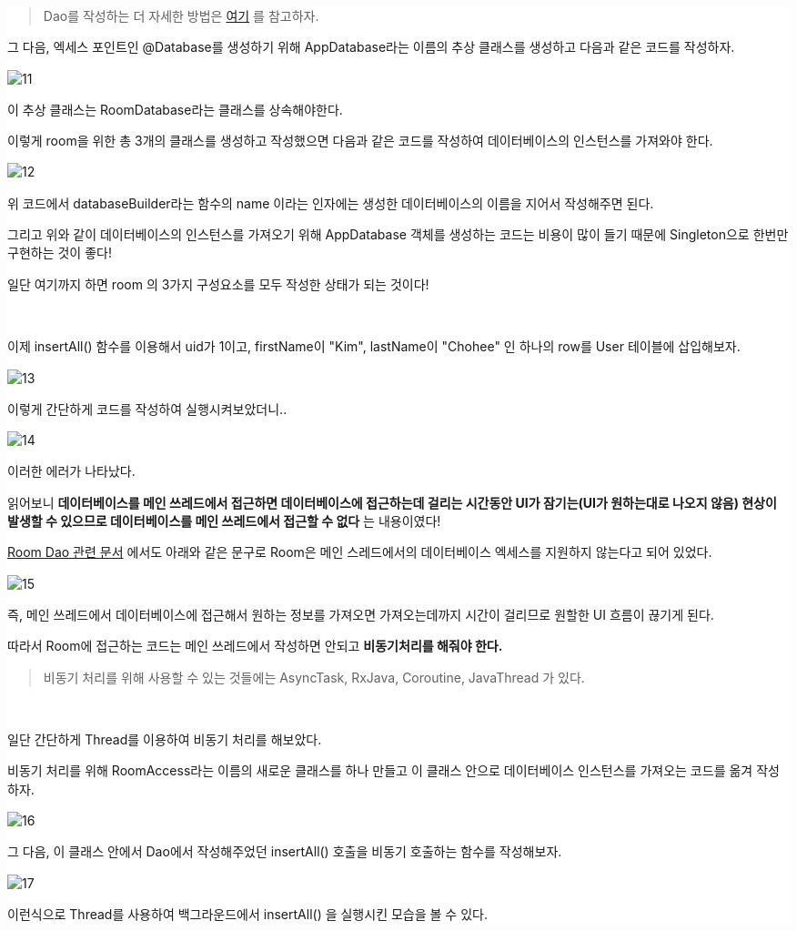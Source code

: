 > Dao를 작성하는 더 자세한 방법은 [여기](https://developer.android.com/training/data-storage/room/accessing-data?hl=ko) 를 참고하자.

그 다음, 엑세스 포인트인 @Database를 생성하기 위해 AppDatabase라는 이름의 추상 클래스를 생성하고 다음과 같은 코드를 작성하자.

![11](https://user-images.githubusercontent.com/31889335/79628219-f9313900-8179-11ea-94ff-b80a1ac1e754.PNG)

이 추상 클래스는 RoomDatabase라는 클래스를 상속해야한다.

이렇게 room을 위한 총 3개의 클래스를 생성하고 작성했으면 다음과 같은 코드를 작성하여 데이터베이스의 인스턴스를 가져와야 한다.

![12](https://user-images.githubusercontent.com/31889335/79628253-588f4900-817a-11ea-8953-ce7754363611.PNG)

위 코드에서 databaseBuilder라는 함수의 name 이라는 인자에는 생성한 데이터베이스의 이름을 지어서 작성해주면 된다.

그리고 위와 같이 데이터베이스의 인스턴스를 가져오기 위해 AppDatabase 객체를 생성하는 코드는 비용이 많이 들기 때문에 Singleton으로 한번만 구현하는 것이 좋다!

일단 여기까지 하면 room 의 3가지 구성요소를 모두 작성한 상태가 되는 것이다!

<br>

이제 insertAll() 함수를 이용해서 uid가 1이고, firstName이 "Kim", lastName이 "Chohee" 인 하나의 row를 User 테이블에 삽입해보자.

![13](https://user-images.githubusercontent.com/31889335/79689559-a39b8000-8290-11ea-8c11-bed2a5544f24.PNG)

이렇게 간단하게 코드를 작성하여 실행시켜보았더니..

![14](https://user-images.githubusercontent.com/31889335/79689601-e9f0df00-8290-11ea-8668-7a252b619799.PNG)

이러한 에러가 나타났다.

읽어보니 __데이터베이스를 메인 쓰레드에서 접근하면 데이터베이스에 접근하는데 걸리는 시간동안 UI가 잠기는(UI가 원하는대로 나오지 않음) 현상이 발생할 수 있으므로 데이터베이스를 메인 쓰레드에서 접근할 수 없다__ 는 내용이였다!

[Room Dao 관련 문서](https://developer.android.com/training/data-storage/room/accessing-data) 에서도 아래와 같은 문구로 Room은 메인 스레드에서의 데이터베이스 엑세스를 지원하지 않는다고 되어 있었다.

![15](https://user-images.githubusercontent.com/31889335/79689734-b06ca380-8291-11ea-8612-ec5d072be625.PNG)


즉, 메인 쓰레드에서 데이터베이스에 접근해서 원하는 정보를 가져오면 가져오는데까지 시간이 걸리므로 원할한 UI 흐름이 끊기게 된다.

따라서 Room에 접근하는 코드는 메인 쓰레드에서 작성하면 안되고 __비동기처리를 해줘야 한다.__ 

> 비동기 처리를 위해 사용할 수 있는 것들에는 AsyncTask, RxJava, Coroutine, JavaThread 가 있다.

<br>

일단 간단하게 Thread를 이용하여 비동기 처리를 해보았다.

비동기 처리를 위해 RoomAccess라는 이름의 새로운 클래스를 하나 만들고 이 클래스 안으로 데이터베이스 인스턴스를 가져오는 코드를 옮겨 작성하자.

![16](https://user-images.githubusercontent.com/31889335/79703949-e3db1c80-82e9-11ea-88dd-d2d04f66d3b0.PNG)

그 다음, 이 클래스 안에서 Dao에서 작성해주었던 insertAll() 호출을 비동기 호출하는 함수를 작성해보자.

![17](https://user-images.githubusercontent.com/31889335/79704002-200e7d00-82ea-11ea-927c-b22e345068b4.PNG)

이런식으로 Thread를 사용하여 백그라운드에서 insertAll() 을 실행시킨 모습을 볼 수 있다.
